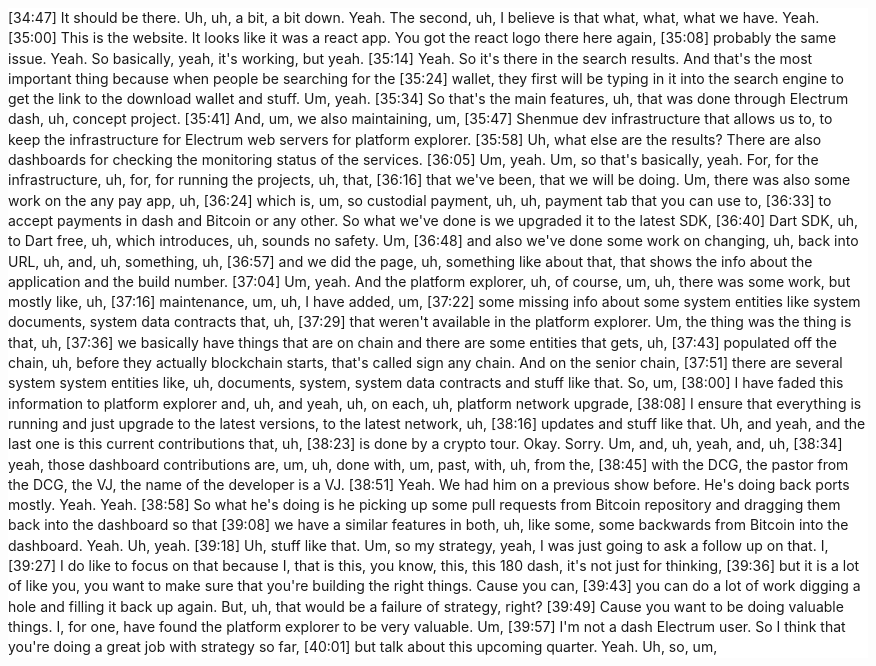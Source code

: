 [34:47] It should be there. Uh, uh, a bit, a bit down. Yeah. The second, uh, I believe is that what, what, what we have. Yeah.
[35:00] This is the website. It looks like it was a react app. You got the react logo there here again,
[35:08] probably the same issue. Yeah. So basically, yeah, it's working, but yeah.
[35:14] Yeah. So it's there in the search results. And that's the most important thing because when people be searching for the
[35:24] wallet, they first will be typing in it into the search engine to get the link to the download wallet and stuff. Um, yeah.
[35:34] So that's the main features, uh, that was done through Electrum dash, uh, concept project.
[35:41] And, um, we also maintaining, um,
[35:47] Shenmue dev infrastructure that allows us to, to keep the infrastructure for Electrum web servers for platform explorer.
[35:58] Uh, what else are the results? There are also dashboards for checking the monitoring status of the services.
[36:05] Um, yeah. Um, so that's basically, yeah. For, for the infrastructure, uh, for, for running the projects, uh, that,
[36:16] that we've been, that we will be doing. Um, there was also some work on the any pay app, uh,
[36:24] which is, um, so custodial payment, uh, uh, payment tab that you can use to,
[36:33] to accept payments in dash and Bitcoin or any other. So what we've done is we upgraded it to the latest SDK,
[36:40] Dart SDK, uh, to Dart free, uh, which introduces, uh, sounds no safety. Um,
[36:48] and also we've done some work on changing, uh, back into URL, uh, and, uh, something, uh,
[36:57] and we did the page, uh, something like about that, that shows the info about the application and the build number.
[37:04] Um, yeah. And the platform explorer, uh, of course, um, uh, there was some work, but mostly like, uh,
[37:16] maintenance, um, uh, I have added, um,
[37:22] some missing info about some system entities like system documents, system data contracts that, uh,
[37:29] that weren't available in the platform explorer. Um, the thing was the thing is that, uh,
[37:36] we basically have things that are on chain and there are some entities that gets, uh,
[37:43] populated off the chain, uh, before they actually blockchain starts, that's called sign any chain. And on the senior chain,
[37:51] there are several system system entities like, uh, documents, system, system data contracts and stuff like that. So, um,
[38:00] I have faded this information to platform explorer and, uh, and yeah, uh, on each, uh, platform network upgrade,
[38:08] I ensure that everything is running and just upgrade to the latest versions, to the latest network, uh,
[38:16] updates and stuff like that. Uh, and yeah, and the last one is this current contributions that, uh,
[38:23] is done by a crypto tour. Okay. Sorry. Um, and, uh, yeah, and, uh,
[38:34] yeah, those dashboard contributions are, um, uh, done with, um, past, with, uh, from the,
[38:45] with the DCG, the pastor from the DCG, the VJ, the name of the developer is a VJ.
[38:51] Yeah. We had him on a previous show before. He's doing back ports mostly. Yeah. Yeah.
[38:58] So what he's doing is he picking up some pull requests from Bitcoin repository and dragging them back into the dashboard so that
[39:08] we have a similar features in both, uh, like some, some backwards from Bitcoin into the dashboard. Yeah. Uh, yeah.
[39:18] Uh, stuff like that. Um, so my strategy, yeah, I was just going to ask a follow up on that. I,
[39:27] I do like to focus on that because I, that is this, you know, this, this 180 dash, it's not just for thinking,
[39:36] but it is a lot of like you, you want to make sure that you're building the right things. Cause you can,
[39:43] you can do a lot of work digging a hole and filling it back up again. But, uh, that would be a failure of strategy, right?
[39:49] Cause you want to be doing valuable things. I, for one, have found the platform explorer to be very valuable. Um,
[39:57] I'm not a dash Electrum user. So I think that you're doing a great job with strategy so far,
[40:01] but talk about this upcoming quarter. Yeah. Uh, so, um,
